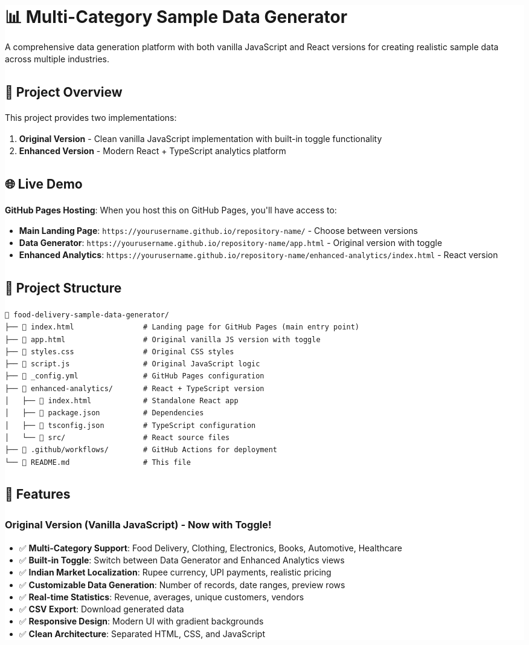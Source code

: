 # 📊 Multi-Category Sample Data Generator

A comprehensive data generation platform with both vanilla JavaScript and React versions for creating realistic sample data across multiple industries.

## 🎯 Project Overview

This project provides two implementations:
1. **Original Version** - Clean vanilla JavaScript implementation with built-in toggle functionality
2. **Enhanced Version** - Modern React + TypeScript analytics platform

## 🌐 Live Demo

**GitHub Pages Hosting**: When you host this on GitHub Pages, you'll have access to:

- **Main Landing Page**: `https://yourusername.github.io/repository-name/` - Choose between versions
- **Data Generator**: `https://yourusername.github.io/repository-name/app.html` - Original version with toggle
- **Enhanced Analytics**: `https://yourusername.github.io/repository-name/enhanced-analytics/index.html` - React version

## 📁 Project Structure

```
📁 food-delivery-sample-data-generator/
├── 📄 index.html                # Landing page for GitHub Pages (main entry point)
├── 📄 app.html                  # Original vanilla JS version with toggle
├── 📄 styles.css                # Original CSS styles
├── 📄 script.js                 # Original JavaScript logic
├── 📄 _config.yml               # GitHub Pages configuration
├── 📁 enhanced-analytics/       # React + TypeScript version
│   ├── 📄 index.html            # Standalone React app
│   ├── 📄 package.json          # Dependencies
│   ├── 📄 tsconfig.json         # TypeScript configuration
│   └── 📁 src/                  # React source files
├── 📁 .github/workflows/        # GitHub Actions for deployment
└── 📄 README.md                 # This file
```

## 🚀 Features

### Original Version (Vanilla JavaScript) - Now with Toggle!
- ✅ **Multi-Category Support**: Food Delivery, Clothing, Electronics, Books, Automotive, Healthcare
- ✅ **Built-in Toggle**: Switch between Data Generator and Enhanced Analytics views
- ✅ **Indian Market Localization**: Rupee currency, UPI payments, realistic pricing
- ✅ **Customizable Data Generation**: Number of records, date ranges, preview rows
- ✅ **Real-time Statistics**: Revenue, averages, unique customers, vendors
- ✅ **CSV Export**: Download generated data
- ✅ **Responsive Design**: Modern UI with gradient backgrounds
- ✅ **Clean Architecture**: Separated HTML, CSS, and JavaScript
